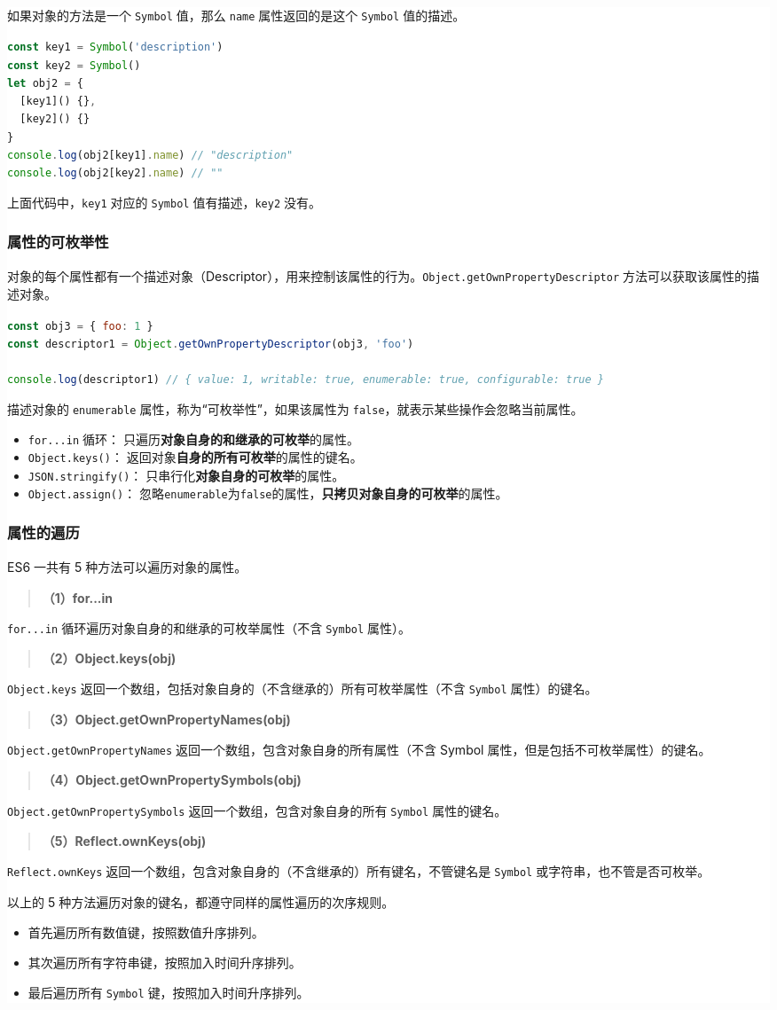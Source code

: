 如果对象的方法是一个 `Symbol` 值，那么 `name` 属性返回的是这个 `Symbol` 值的描述。

```js
const key1 = Symbol('description')
const key2 = Symbol()
let obj2 = {
  [key1]() {},
  [key2]() {}
}
console.log(obj2[key1].name) // "description"
console.log(obj2[key2].name) // ""
```

上面代码中，`key1` 对应的 `Symbol` 值有描述，`key2` 没有。

### 属性的可枚举性

对象的每个属性都有一个描述对象（Descriptor），用来控制该属性的行为。`Object.getOwnPropertyDescriptor` 方法可以获取该属性的描述对象。

```js
const obj3 = { foo: 1 }
const descriptor1 = Object.getOwnPropertyDescriptor(obj3, 'foo')

console.log(descriptor1) // { value: 1, writable: true, enumerable: true, configurable: true }
```

描述对象的 `enumerable` 属性，称为“可枚举性”，如果该属性为 `false`，就表示某些操作会忽略当前属性。

- `for...in` 循环： 只遍历**对象自身的和继承的可枚举**的属性。
- `Object.keys()`： 返回对象**自身的所有可枚举**的属性的键名。
- `JSON.stringify()`： 只串行化**对象自身的可枚举**的属性。
- `Object.assign()`： 忽略`enumerable`为`false`的属性，**只拷贝对象自身的可枚举**的属性。

### 属性的遍历

ES6 一共有 5 种方法可以遍历对象的属性。

> **（1）for...in**

`for...in` 循环遍历对象自身的和继承的可枚举属性（不含 `Symbol` 属性）。

> **（2）Object.keys(obj)**

`Object.keys` 返回一个数组，包括对象自身的（不含继承的）所有可枚举属性（不含 `Symbol` 属性）的键名。

> **（3）Object.getOwnPropertyNames(obj)**

`Object.getOwnPropertyNames` 返回一个数组，包含对象自身的所有属性（不含 Symbol 属性，但是包括不可枚举属性）的键名。

> **（4）Object.getOwnPropertySymbols(obj)**

`Object.getOwnPropertySymbols` 返回一个数组，包含对象自身的所有 `Symbol` 属性的键名。

> **（5）Reflect.ownKeys(obj)**

`Reflect.ownKeys` 返回一个数组，包含对象自身的（不含继承的）所有键名，不管键名是 `Symbol` 或字符串，也不管是否可枚举。

以上的 5 种方法遍历对象的键名，都遵守同样的属性遍历的次序规则。

- 首先遍历所有数值键，按照数值升序排列。
- 其次遍历所有字符串键，按照加入时间升序排列。
- 最后遍历所有 `Symbol` 键，按照加入时间升序排列。


  [propKey]: true,
  [key]: true